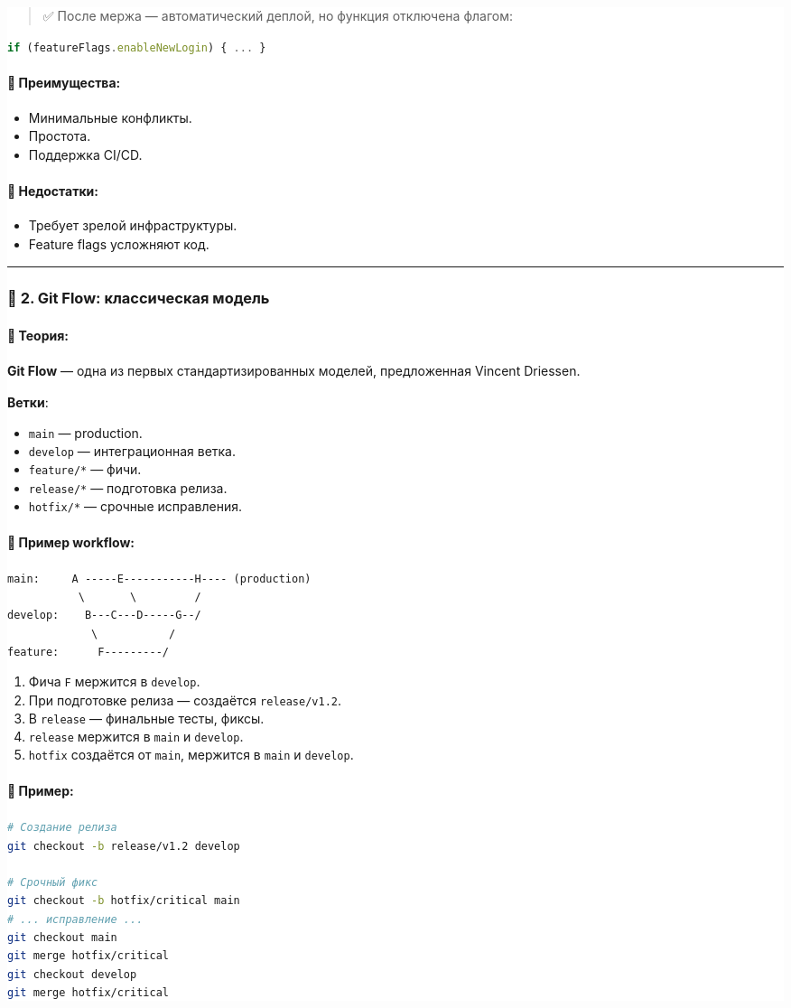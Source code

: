 > ✅ После мержа — автоматический деплой, но функция отключена флагом:
```ts
if (featureFlags.enableNewLogin) { ... }
```

#### 🔹 Преимущества:
- Минимальные конфликты.
- Простота.
- Поддержка CI/CD.

#### 🔹 Недостатки:
- Требует зрелой инфраструктуры.
- Feature flags усложняют код.

---

### 📌 **2. Git Flow: классическая модель**

#### 🔹 Теория:
**Git Flow** — одна из первых стандартизированных моделей, предложенная Vincent Driessen.

**Ветки**:
- `main` — production.
- `develop` — интеграционная ветка.
- `feature/*` — фичи.
- `release/*` — подготовка релиза.
- `hotfix/*` — срочные исправления.

#### 🔹 Пример workflow:
```
main:     A -----E-----------H---- (production)
           \       \         /
develop:    B---C---D-----G--/
             \           /
feature:      F---------/
```

1. Фича `F` мержится в `develop`.
2. При подготовке релиза — создаётся `release/v1.2`.
3. В `release` — финальные тесты, фиксы.
4. `release` мержится в `main` и `develop`.
5. `hotfix` создаётся от `main`, мержится в `main` и `develop`.

#### 🔹 Пример:
```bash
# Создание релиза
git checkout -b release/v1.2 develop

# Срочный фикс
git checkout -b hotfix/critical main
# ... исправление ...
git checkout main
git merge hotfix/critical
git checkout develop
git merge hotfix/critical
```
